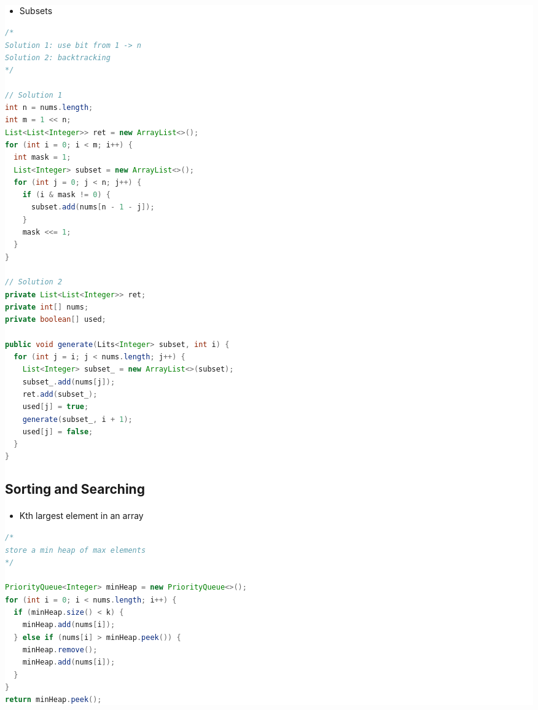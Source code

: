 * Subsets

```java
/*
Solution 1: use bit from 1 -> n
Solution 2: backtracking
*/

// Solution 1
int n = nums.length;
int m = 1 << n;
List<List<Integer>> ret = new ArrayList<>();
for (int i = 0; i < m; i++) {
  int mask = 1;
  List<Integer> subset = new ArrayList<>();
  for (int j = 0; j < n; j++) {
    if (i & mask != 0) {
      subset.add(nums[n - 1 - j]);
    }
    mask <<= 1;
  }
}

// Solution 2
private List<List<Integer>> ret;
private int[] nums;
private boolean[] used;

public void generate(Lits<Integer> subset, int i) {
  for (int j = i; j < nums.length; j++) {
    List<Integer> subset_ = new ArrayList<>(subset);
    subset_.add(nums[j]);
    ret.add(subset_);
    used[j] = true;
    generate(subset_, i + 1);
    used[j] = false;
  }
}
```

## Sorting and Searching

* Kth largest element in an array

```java
/*
store a min heap of max elements
*/

PriorityQueue<Integer> minHeap = new PriorityQueue<>();
for (int i = 0; i < nums.length; i++) {
  if (minHeap.size() < k) {
    minHeap.add(nums[i]);
  } else if (nums[i] > minHeap.peek()) {
    minHeap.remove();
    minHeap.add(nums[i]);
  }
}
return minHeap.peek();
```
